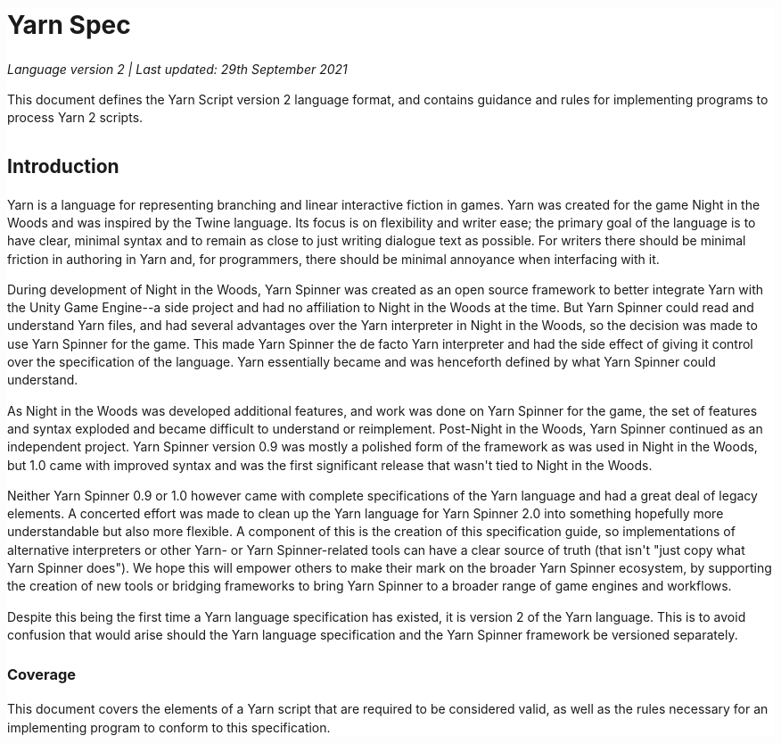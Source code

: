 # Yarn Spec
*Language version 2 | Last updated: 29th September 2021*

This document defines the Yarn Script version 2 language format, and contains guidance and rules for implementing programs to process Yarn 2 scripts.

## Introduction

Yarn is a language for representing branching and linear interactive fiction in games.
Yarn was created for the game Night in the Woods and was inspired by the Twine language.
Its focus is on flexibility and writer ease; the primary goal of the language is to have clear, minimal syntax and to remain as close to just writing dialogue text as possible.
For writers there should be minimal friction in authoring in Yarn and, for programmers, there should be minimal annoyance when interfacing with it.

During development of Night in the Woods, Yarn Spinner was created as an open source framework to better integrate Yarn with the Unity Game Engine--a side project and had no affiliation to Night in the Woods at the time.
But Yarn Spinner could read and understand Yarn files, and had several advantages over the Yarn interpreter in Night in the Woods, so the decision was made to use Yarn Spinner for the game.
This made Yarn Spinner the de facto Yarn interpreter and had the side effect of giving it control over the specification of the language.
Yarn essentially became and was henceforth defined by what Yarn Spinner could understand.

As Night in the Woods was developed additional features, and work was done on Yarn Spinner for the game, the set of features and syntax exploded and became difficult to understand or reimplement.
Post-Night in the Woods, Yarn Spinner continued as an independent project. 
Yarn Spinner version 0.9 was mostly a polished form of the framework as was used in Night in the Woods, but 1.0 came with improved syntax and was the first significant release that wasn't tied to Night in the Woods.

Neither Yarn Spinner 0.9 or 1.0 however came with complete specifications of the Yarn language and had a great deal of legacy elements.
A concerted effort was made to clean up the Yarn language for Yarn Spinner 2.0 into something hopefully more understandable but also more flexible.
A component of this is the creation of this specification guide, so implementations of alternative interpreters or other Yarn- or Yarn Spinner-related tools can have a clear source of truth (that isn't "just copy what Yarn Spinner does").
We hope this will empower others to make their mark on the broader Yarn Spinner ecosystem, by supporting the creation of new tools or bridging frameworks to bring Yarn Spinner to a broader range of game engines and workflows.

Despite this being the first time a Yarn language specification has existed, it is version 2 of the Yarn language.
This is to avoid confusion that would arise should the Yarn language specification and the Yarn Spinner framework be versioned separately.

### Coverage

This document covers the elements of a Yarn script that are required to be considered valid, as well as the rules necessary for an implementing program to conform to this specification.
